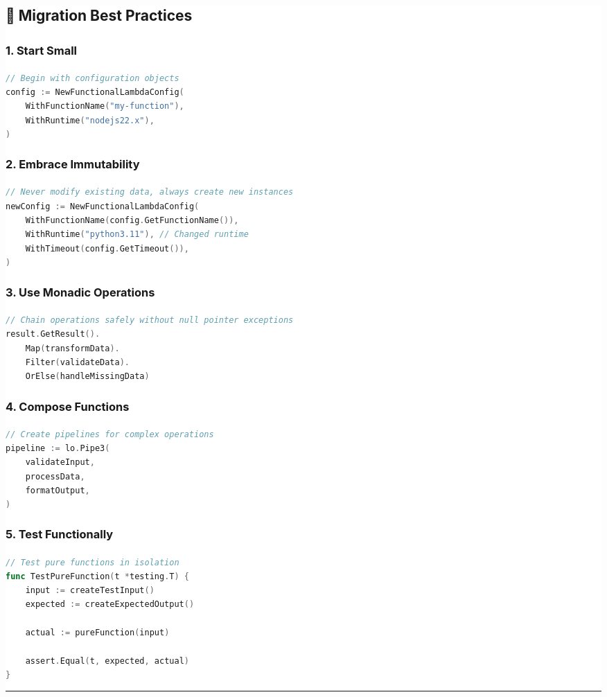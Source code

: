 
## 🚀 **Migration Best Practices**

### **1. Start Small**
```go
// Begin with configuration objects
config := NewFunctionalLambdaConfig(
    WithFunctionName("my-function"),
    WithRuntime("nodejs22.x"),
)
```

### **2. Embrace Immutability**
```go
// Never modify existing data, always create new instances
newConfig := NewFunctionalLambdaConfig(
    WithFunctionName(config.GetFunctionName()),
    WithRuntime("python3.11"), // Changed runtime
    WithTimeout(config.GetTimeout()),
)
```

### **3. Use Monadic Operations**
```go
// Chain operations safely without null pointer exceptions
result.GetResult().
    Map(transformData).
    Filter(validateData).
    OrElse(handleMissingData)
```

### **4. Compose Functions**
```go
// Create pipelines for complex operations
pipeline := lo.Pipe3(
    validateInput,
    processData,
    formatOutput,
)
```

### **5. Test Functionally**
```go
// Test pure functions in isolation
func TestPureFunction(t *testing.T) {
    input := createTestInput()
    expected := createExpectedOutput()
    
    actual := pureFunction(input)
    
    assert.Equal(t, expected, actual)
}
```

---
